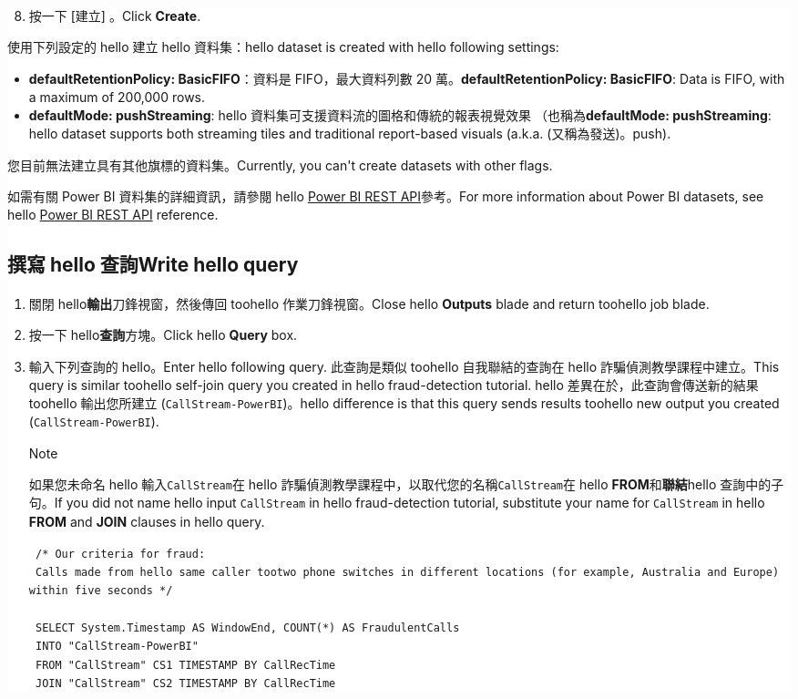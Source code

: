 8. <span data-ttu-id="bd8cd-148">按一下 [建立] 。</span><span class="sxs-lookup"><span data-stu-id="bd8cd-148">Click **Create**.</span></span>

<span data-ttu-id="bd8cd-149">使用下列設定的 hello 建立 hello 資料集：</span><span class="sxs-lookup"><span data-stu-id="bd8cd-149">hello dataset is created with hello following settings:</span></span>

* <span data-ttu-id="bd8cd-150">**defaultRetentionPolicy: BasicFIFO**：資料是 FIFO，最大資料列數 20 萬。</span><span class="sxs-lookup"><span data-stu-id="bd8cd-150">**defaultRetentionPolicy: BasicFIFO**: Data is FIFO, with a maximum of 200,000 rows.</span></span>
* <span data-ttu-id="bd8cd-151">**defaultMode: pushStreaming**: hello 資料集可支援資料流的圖格和傳統的報表視覺效果 （也稱為</span><span class="sxs-lookup"><span data-stu-id="bd8cd-151">**defaultMode: pushStreaming**: hello dataset supports both streaming tiles and traditional report-based visuals (a.k.a.</span></span> <span data-ttu-id="bd8cd-152">(又稱為發送)。</span><span class="sxs-lookup"><span data-stu-id="bd8cd-152">push).</span></span>

<span data-ttu-id="bd8cd-153">您目前無法建立具有其他旗標的資料集。</span><span class="sxs-lookup"><span data-stu-id="bd8cd-153">Currently, you can't create datasets with other flags.</span></span>

<span data-ttu-id="bd8cd-154">如需有關 Power BI 資料集的詳細資訊，請參閱 hello [Power BI REST API](https://msdn.microsoft.com/library/mt203562.aspx)參考。</span><span class="sxs-lookup"><span data-stu-id="bd8cd-154">For more information about Power BI datasets, see hello [Power BI REST API](https://msdn.microsoft.com/library/mt203562.aspx) reference.</span></span>


## <a name="write-hello-query"></a><span data-ttu-id="bd8cd-155">撰寫 hello 查詢</span><span class="sxs-lookup"><span data-stu-id="bd8cd-155">Write hello query</span></span>

1. <span data-ttu-id="bd8cd-156">關閉 hello**輸出**刀鋒視窗，然後傳回 toohello 作業刀鋒視窗。</span><span class="sxs-lookup"><span data-stu-id="bd8cd-156">Close hello **Outputs** blade and return toohello job blade.</span></span>

2. <span data-ttu-id="bd8cd-157">按一下 hello**查詢**方塊。</span><span class="sxs-lookup"><span data-stu-id="bd8cd-157">Click hello **Query** box.</span></span> 

3. <span data-ttu-id="bd8cd-158">輸入下列查詢的 hello。</span><span class="sxs-lookup"><span data-stu-id="bd8cd-158">Enter hello following query.</span></span> <span data-ttu-id="bd8cd-159">此查詢是類似 toohello 自我聯結的查詢在 hello 詐騙偵測教學課程中建立。</span><span class="sxs-lookup"><span data-stu-id="bd8cd-159">This query is similar toohello self-join query you created in hello fraud-detection tutorial.</span></span> <span data-ttu-id="bd8cd-160">hello 差異在於，此查詢會傳送新的結果 toohello 輸出您所建立 (`CallStream-PowerBI`)。</span><span class="sxs-lookup"><span data-stu-id="bd8cd-160">hello difference is that this query sends results toohello new output you created (`CallStream-PowerBI`).</span></span> 

    >[!NOTE]
    ><span data-ttu-id="bd8cd-161">如果您未命名 hello 輸入`CallStream`在 hello 詐騙偵測教學課程中，以取代您的名稱`CallStream`在 hello **FROM**和**聯結**hello 查詢中的子句。</span><span class="sxs-lookup"><span data-stu-id="bd8cd-161">If you did not name hello input `CallStream` in hello fraud-detection tutorial, substitute your name for `CallStream` in hello **FROM** and **JOIN** clauses in hello query.</span></span>

        /* Our criteria for fraud:
        Calls made from hello same caller tootwo phone switches in different locations (for example, Australia and Europe) within five seconds */

        SELECT System.Timestamp AS WindowEnd, COUNT(*) AS FraudulentCalls
        INTO "CallStream-PowerBI"
        FROM "CallStream" CS1 TIMESTAMP BY CallRecTime
        JOIN "CallStream" CS2 TIMESTAMP BY CallRecTime
